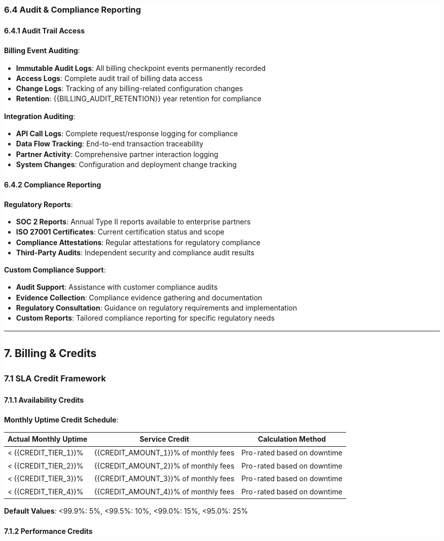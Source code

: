 ### 6.4 Audit & Compliance Reporting

#### 6.4.1 Audit Trail Access

**Billing Event Auditing**:
- **Immutable Audit Logs**: All billing checkpoint events permanently recorded
- **Access Logs**: Complete audit trail of billing data access
- **Change Logs**: Tracking of any billing-related configuration changes
- **Retention**: {{BILLING_AUDIT_RETENTION}} year retention for compliance

**Integration Auditing**:
- **API Call Logs**: Complete request/response logging for compliance
- **Data Flow Tracking**: End-to-end transaction traceability
- **Partner Activity**: Comprehensive partner interaction logging
- **System Changes**: Configuration and deployment change tracking

#### 6.4.2 Compliance Reporting

**Regulatory Reports**:
- **SOC 2 Reports**: Annual Type II reports available to enterprise partners
- **ISO 27001 Certificates**: Current certification status and scope
- **Compliance Attestations**: Regular attestations for regulatory compliance
- **Third-Party Audits**: Independent security and compliance audit results

**Custom Compliance Support**:
- **Audit Support**: Assistance with customer compliance audits
- **Evidence Collection**: Compliance evidence gathering and documentation
- **Regulatory Consultation**: Guidance on regulatory requirements and implementation
- **Custom Reports**: Tailored compliance reporting for specific regulatory needs

---

## 7. Billing & Credits

### 7.1 SLA Credit Framework

#### 7.1.1 Availability Credits

**Monthly Uptime Credit Schedule**:

| Actual Monthly Uptime | Service Credit | Calculation Method |
|----------------------|----------------|-------------------|
| < {{CREDIT_TIER_1}}% | {{CREDIT_AMOUNT_1}}% of monthly fees | Pro-rated based on downtime |
| < {{CREDIT_TIER_2}}% | {{CREDIT_AMOUNT_2}}% of monthly fees | Pro-rated based on downtime |
| < {{CREDIT_TIER_3}}% | {{CREDIT_AMOUNT_3}}% of monthly fees | Pro-rated based on downtime |
| < {{CREDIT_TIER_4}}% | {{CREDIT_AMOUNT_4}}% of monthly fees | Pro-rated based on downtime |

**Default Values**: <99.9%: 5%, <99.5%: 10%, <99.0%: 15%, <95.0%: 25%

#### 7.1.2 Performance Credits
